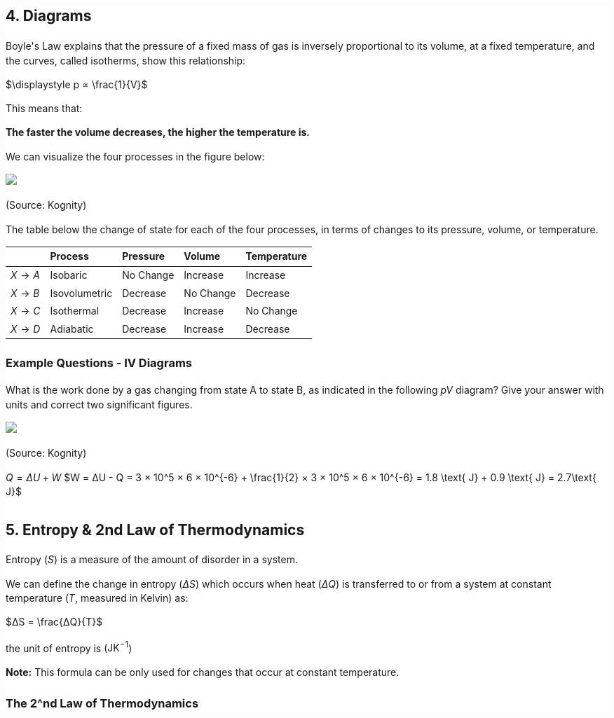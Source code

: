 ## 4. Diagrams

Boyle's Law explains that the pressure of a fixed mass of gas is inversely proportional to its volume, at a fixed temperature, and the curves, called isotherms, show this relationship:

$\displaystyle p ∝ \frac{1}{V}$

This means that:

**The faster the volume decreases, the higher the temperature is.**

We can visualize the four processes in the figure below:

<img src="https://kognity-prod.imgix.net/media/edusys_2/content_uploads/14.2.3.2%20A%20pV%20diagram%20representing%20four%20different%20processes.88cfabd960b994531236.png?w=1200&auto=compress" width="600" height="auto">

(Source: Kognity)

The table below the change of state for each of the four processes, in terms of changes to its pressure, volume, or temperature.

|  | Process | Pressure | Volume | Temperature |
|:--|:--|:--|:--|:--|
| $X → A$ | Isobaric | No Change | Increase | Increase |
| $X → B$ | Isovolumetric | Decrease | No Change | Decrease |
| $X → C$ | Isothermal | Decrease | Increase | No Change |
| $X → D$ | Adiabatic | Decrease | Increase | Decrease |

### Example Questions - IV Diagrams

What is the work done by a gas changing from state A to state B, as indicated in the following $pV$ diagram? Give your answer with units and correct two significant figures.

<img src="https://kognity-prod.imgix.net/media/edusys_2/content_uploads/23768.83c7444a774d8665fdbb.png?w=1374&h=657&fit=&crop=&auto=compress&q=null" width = "600" height = "auto">

(Source: Kognity)

$Q = ΔU + W$
$W = ΔU - Q = 3 × 10^5 × 6 × 10^{-6} + \frac{1}{2} × 3 × 10^5 × 6 × 10^{-6} = 1.8 \text{ J} + 0.9 \text{ J} = 2.7\text{ J}$

## 5. Entropy & 2nd Law of Thermodynamics

Entropy ($S$) is a measure of the amount of disorder in a system.

We can define the change in entropy ($ΔS$) which occurs when heat ($ΔQ$) is transferred to or from a system at constant temperature ($T$, measured in Kelvin) as:

$ΔS = \frac{ΔQ}{T}$

the unit of entropy is ($\text{JK}^{-1}$)

**Note:** This formula can be only used for changes that occur at constant temperature.

### The 2^nd Law of Thermodynamics
